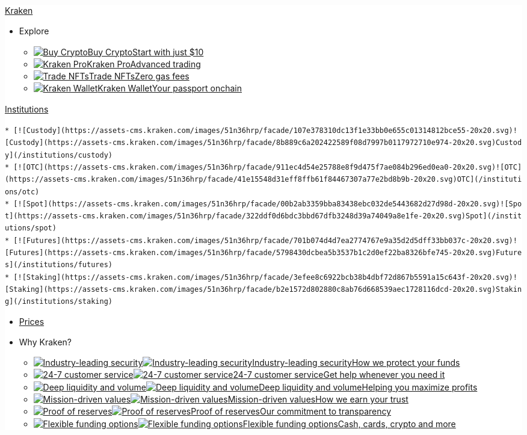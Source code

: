 [Kraken](/)

  * Explore

    * [![Buy Crypto](https://assets-cms.kraken.com/images/51n36hrp/facade/aa1f76783d3090a160a4bd42200a231d78089e43-48x48.svg)Buy CryptoStart with just $10](/sign-up)
    * [![Kraken Pro](https://assets-cms.kraken.com/images/51n36hrp/facade/61fd63a15c71c30a8e1f37fe6ec1328420b4797c-48x48.svg)Kraken ProAdvanced trading](https://pro.kraken.com/app/trade/btc-usd)
    * [![Trade NFTs](https://assets-cms.kraken.com/images/51n36hrp/facade/aa2ba8e1aac714ec4f37833df8cfe8aa68424763-48x48.svg)Trade NFTsZero gas fees](https://nft.kraken.com)
    * [![Kraken Wallet](https://assets-cms.kraken.com/images/51n36hrp/facade/ee33fe824ee87d78bd9d57c5bc72c3c973f717bb-48x48.svg)Kraken WalletYour passport onchain](/wallet)

[Institutions](/institutions)

    * [![Custody](https://assets-cms.kraken.com/images/51n36hrp/facade/107e378310dc13f1e33bb0e655c01314812bce55-20x20.svg)![Custody](https://assets-cms.kraken.com/images/51n36hrp/facade/8b889c6a202422589f08d7997b0117972710e974-20x20.svg)Custody](/institutions/custody)
    * [![OTC](https://assets-cms.kraken.com/images/51n36hrp/facade/911ec4d54e25788e8f9d475f7ae084b296ed0ea0-20x20.svg)![OTC](https://assets-cms.kraken.com/images/51n36hrp/facade/41e15548d31eff8ffb61f84467307a77e2bd8b9b-20x20.svg)OTC](/institutions/otc)
    * [![Spot](https://assets-cms.kraken.com/images/51n36hrp/facade/00b2ab3359bba83438ebc032de5443682d27d98d-20x20.svg)![Spot](https://assets-cms.kraken.com/images/51n36hrp/facade/322ddf0d6bdc3bbd67dfb3248d39a74049a8e1fe-20x20.svg)Spot](/institutions/spot)
    * [![Futures](https://assets-cms.kraken.com/images/51n36hrp/facade/701b074d4d7ea2774767e9a35d2d5dff33bb037c-20x20.svg)![Futures](https://assets-cms.kraken.com/images/51n36hrp/facade/5798430dcbea5b3537b1c2d0ef22ba8326bfe745-20x20.svg)Futures](/institutions/futures)
    * [![Staking](https://assets-cms.kraken.com/images/51n36hrp/facade/3efee8c6922bcb38b4dbf72d867b5591a15c643f-20x20.svg)![Staking](https://assets-cms.kraken.com/images/51n36hrp/facade/b2e1572d802880c8ab76d668539aec1728116dcd-20x20.svg)Staking](/institutions/staking)

  * [Prices](/prices)
  * Why Kraken?

    * [![Industry-leading security](https://assets-cms.kraken.com/images/51n36hrp/facade/c70203750df342ba02e1438ea323d5c0e570bc95-20x20.svg)![Industry-leading security](https://assets-cms.kraken.com/images/51n36hrp/facade/ed37dd52907ccc42514d6e30655e32b87df7b482-20x20.svg)Industry-leading securityHow we protect your funds](/features/security)
    * [![24-7 customer service](https://assets-cms.kraken.com/images/51n36hrp/facade/e701230aadd8e39929ff1174579ca57d78cd4450-20x20.svg)![24-7 customer service](https://assets-cms.kraken.com/images/51n36hrp/facade/512fa12dd22d3bbd8b373e07503f3bf4868ebac6-20x20.svg)24-7 customer serviceGet help whenever you need it](/features/24-7-support)
    * [![Deep liquidity and volume](https://assets-cms.kraken.com/images/51n36hrp/facade/c7bf40846b5d9a3f7347127884033cd0146c8e4f-20x20.svg)![Deep liquidity and volume](https://assets-cms.kraken.com/images/51n36hrp/facade/7d9ae59840c09343743d60284ed7984cef199d6b-20x20.svg)Deep liquidity and volumeHelping you maximize profits](/features/liquidity)
    * [![Mission-driven values](https://assets-cms.kraken.com/images/51n36hrp/facade/a7374143bef27d5d93b26533d65898eaa646a715-20x20.svg)![Mission-driven values](https://assets-cms.kraken.com/images/51n36hrp/facade/67144f0793c15e53893e195cdedeab7dacbbc5ff-20x20.svg)Mission-driven valuesHow we earn your trust](/why-kraken)
    * [![Proof of reserves](https://assets-cms.kraken.com/images/51n36hrp/facade/e61ad16a54504ecddb4a4f2cac07d94bd31fd359-20x20.svg)![Proof of reserves](https://assets-cms.kraken.com/images/51n36hrp/facade/b2c63ba6c246b153092b0a2e367247c98f033c1e-20x20.svg)Proof of reservesOur commitment to transparency](/proof-of-reserves)
    * [![Flexible funding options](https://assets-cms.kraken.com/images/51n36hrp/facade/1c5145ebf728a00be0d011b2f8b7c36063f745e4-20x20.svg)![Flexible funding options](https://assets-cms.kraken.com/images/51n36hrp/facade/9b6fa857ddccff256a687d5d3a6a4e221bb4083f-20x20.svg)Flexible funding optionsCash, cards, crypto and more](/features/funding-options)
